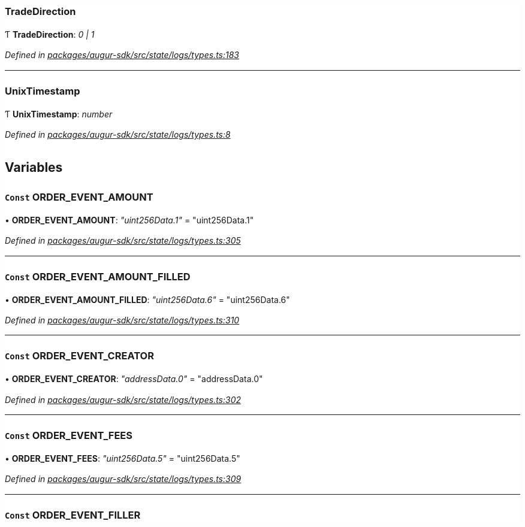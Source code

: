 ###  TradeDirection

Ƭ **TradeDirection**: *0 | 1*

*Defined in [packages/augur-sdk/src/state/logs/types.ts:183](https://github.com/AugurProject/augur/blob/69c4be52bf/packages/augur-sdk/src/state/logs/types.ts#L183)*

___

###  UnixTimestamp

Ƭ **UnixTimestamp**: *number*

*Defined in [packages/augur-sdk/src/state/logs/types.ts:8](https://github.com/AugurProject/augur/blob/69c4be52bf/packages/augur-sdk/src/state/logs/types.ts#L8)*

## Variables

### `Const` ORDER_EVENT_AMOUNT

• **ORDER_EVENT_AMOUNT**: *"uint256Data.1"* = "uint256Data.1"

*Defined in [packages/augur-sdk/src/state/logs/types.ts:305](https://github.com/AugurProject/augur/blob/69c4be52bf/packages/augur-sdk/src/state/logs/types.ts#L305)*

___

### `Const` ORDER_EVENT_AMOUNT_FILLED

• **ORDER_EVENT_AMOUNT_FILLED**: *"uint256Data.6"* = "uint256Data.6"

*Defined in [packages/augur-sdk/src/state/logs/types.ts:310](https://github.com/AugurProject/augur/blob/69c4be52bf/packages/augur-sdk/src/state/logs/types.ts#L310)*

___

### `Const` ORDER_EVENT_CREATOR

• **ORDER_EVENT_CREATOR**: *"addressData.0"* = "addressData.0"

*Defined in [packages/augur-sdk/src/state/logs/types.ts:302](https://github.com/AugurProject/augur/blob/69c4be52bf/packages/augur-sdk/src/state/logs/types.ts#L302)*

___

### `Const` ORDER_EVENT_FEES

• **ORDER_EVENT_FEES**: *"uint256Data.5"* = "uint256Data.5"

*Defined in [packages/augur-sdk/src/state/logs/types.ts:309](https://github.com/AugurProject/augur/blob/69c4be52bf/packages/augur-sdk/src/state/logs/types.ts#L309)*

___

### `Const` ORDER_EVENT_FILLER
